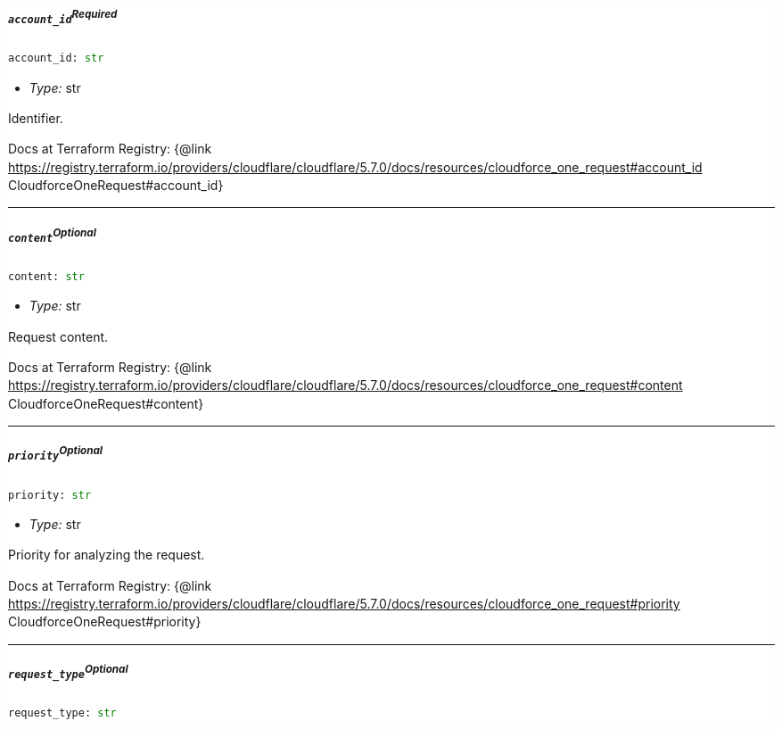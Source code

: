 
##### `account_id`<sup>Required</sup> <a name="account_id" id="@cdktf/provider-cloudflare.cloudforceOneRequest.CloudforceOneRequestConfig.property.accountId"></a>

```python
account_id: str
```

- *Type:* str

Identifier.

Docs at Terraform Registry: {@link https://registry.terraform.io/providers/cloudflare/cloudflare/5.7.0/docs/resources/cloudforce_one_request#account_id CloudforceOneRequest#account_id}

---

##### `content`<sup>Optional</sup> <a name="content" id="@cdktf/provider-cloudflare.cloudforceOneRequest.CloudforceOneRequestConfig.property.content"></a>

```python
content: str
```

- *Type:* str

Request content.

Docs at Terraform Registry: {@link https://registry.terraform.io/providers/cloudflare/cloudflare/5.7.0/docs/resources/cloudforce_one_request#content CloudforceOneRequest#content}

---

##### `priority`<sup>Optional</sup> <a name="priority" id="@cdktf/provider-cloudflare.cloudforceOneRequest.CloudforceOneRequestConfig.property.priority"></a>

```python
priority: str
```

- *Type:* str

Priority for analyzing the request.

Docs at Terraform Registry: {@link https://registry.terraform.io/providers/cloudflare/cloudflare/5.7.0/docs/resources/cloudforce_one_request#priority CloudforceOneRequest#priority}

---

##### `request_type`<sup>Optional</sup> <a name="request_type" id="@cdktf/provider-cloudflare.cloudforceOneRequest.CloudforceOneRequestConfig.property.requestType"></a>

```python
request_type: str
```
